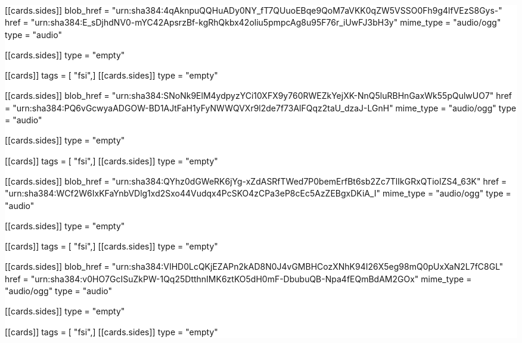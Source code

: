 [[cards.sides]]
blob_href = "urn:sha384:4qAknpuQQHuADy0NY_fT7QUuoEBqe9QoM7aVKK0qZW5VSSO0Fh9g4lfVEzS8Gys-"
href = "urn:sha384:E_sDjhdNV0-mYC42ApsrzBf-kgRhQkbx42oliu5pmpcAg8u95F76r_iUwFJ3bH3y"
mime_type = "audio/ogg"
type = "audio"

[[cards.sides]]
type = "empty"


[[cards]]
tags = [ "fsi",]
[[cards.sides]]
type = "empty"

[[cards.sides]]
blob_href = "urn:sha384:SNoNk9ElM4ydpyzYCi10XFX9y760RWEZkYejXK-NnQ5luRBHnGaxWk55pQulwUO7"
href = "urn:sha384:PQ6vGcwyaADGOW-BD1AJtFaH1yFyNWWQVXr9l2de7f73AlFQqz2taU_dzaJ-LGnH"
mime_type = "audio/ogg"
type = "audio"

[[cards.sides]]
type = "empty"


[[cards]]
tags = [ "fsi",]
[[cards.sides]]
type = "empty"

[[cards.sides]]
blob_href = "urn:sha384:QYhz0dGWeRK6jYg-xZdASRfTWed7P0bemErfBt6sb2Zc7TlIkGRxQTioIZS4_63K"
href = "urn:sha384:WCf2W6IxKFaYnbVDlg1xd2Sxo44Vudqx4PcSKO4zCPa3eP8cEc5AzZEBgxDKiA_I"
mime_type = "audio/ogg"
type = "audio"

[[cards.sides]]
type = "empty"


[[cards]]
tags = [ "fsi",]
[[cards.sides]]
type = "empty"

[[cards.sides]]
blob_href = "urn:sha384:VIHD0LcQKjEZAPn2kAD8N0J4vGMBHCozXNhK94I26X5eg98mQ0pUxXaN2L7fC8GL"
href = "urn:sha384:v0HO7GcISuZkPW-1Qq25DtthnIMK6ztKO5dH0mF-DbubuQB-Npa4fEQmBdAM2GOx"
mime_type = "audio/ogg"
type = "audio"

[[cards.sides]]
type = "empty"


[[cards]]
tags = [ "fsi",]
[[cards.sides]]
type = "empty"
